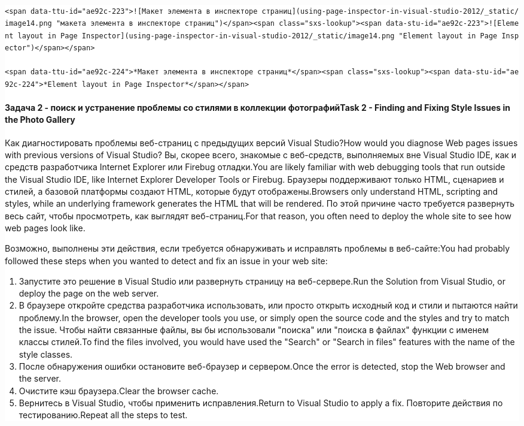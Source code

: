     <span data-ttu-id="ae92c-223">![Макет элемента в инспекторе страниц](using-page-inspector-in-visual-studio-2012/_static/image14.png "макета элемента в инспекторе страниц")</span><span class="sxs-lookup"><span data-stu-id="ae92c-223">![Element layout in Page Inspector](using-page-inspector-in-visual-studio-2012/_static/image14.png "Element layout in Page Inspector")</span></span>

    <span data-ttu-id="ae92c-224">*Макет элемента в инспекторе страниц*</span><span class="sxs-lookup"><span data-stu-id="ae92c-224">*Element layout in Page Inspector*</span></span>

<a id="Ex1Task2"></a>

<a id="Task_2_-_Finding_and_Fixing_Style_Issues_in_the_Photo_Gallery"></a>
#### <a name="task-2---finding-and-fixing-style-issues-in-the-photo-gallery"></a><span data-ttu-id="ae92c-225">Задача 2 - поиск и устранение проблемы со стилями в коллекции фотографий</span><span class="sxs-lookup"><span data-stu-id="ae92c-225">Task 2 - Finding and Fixing Style Issues in the Photo Gallery</span></span>

<span data-ttu-id="ae92c-226">Как диагностировать проблемы веб-страниц с предыдущих версий Visual Studio?</span><span class="sxs-lookup"><span data-stu-id="ae92c-226">How would you diagnose Web pages issues with previous versions of Visual Studio?</span></span> <span data-ttu-id="ae92c-227">Вы, скорее всего, знакомые с веб-средств, выполняемых вне Visual Studio IDE, как и средств разработчика Internet Explorer или Firebug отладки.</span><span class="sxs-lookup"><span data-stu-id="ae92c-227">You are likely familiar with web debugging tools that run outside the Visual Studio IDE, like Internet Explorer Developer Tools or Firebug.</span></span> <span data-ttu-id="ae92c-228">Браузеры поддерживают только HTML, сценариев и стилей, а базовой платформы создают HTML, которые будут отображены.</span><span class="sxs-lookup"><span data-stu-id="ae92c-228">Browsers only understand HTML, scripting and styles, while an underlying framework generates the HTML that will be rendered.</span></span> <span data-ttu-id="ae92c-229">По этой причине часто требуется развернуть весь сайт, чтобы просмотреть, как выглядят веб-страниц.</span><span class="sxs-lookup"><span data-stu-id="ae92c-229">For that reason, you often need to deploy the whole site to see how web pages look like.</span></span>

<span data-ttu-id="ae92c-230">Возможно, выполнены эти действия, если требуется обнаруживать и исправлять проблемы в веб-сайте:</span><span class="sxs-lookup"><span data-stu-id="ae92c-230">You had probably followed these steps when you wanted to detect and fix an issue in your web site:</span></span>

1. <span data-ttu-id="ae92c-231">Запустите это решение в Visual Studio или развернуть страницу на веб-сервере.</span><span class="sxs-lookup"><span data-stu-id="ae92c-231">Run the Solution from Visual Studio, or deploy the page on the web server.</span></span>
2. <span data-ttu-id="ae92c-232">В браузере откройте средства разработчика использовать, или просто открыть исходный код и стили и пытаются найти проблему.</span><span class="sxs-lookup"><span data-stu-id="ae92c-232">In the browser, open the developer tools you use, or simply open the source code and the styles and try to match the issue.</span></span> <span data-ttu-id="ae92c-233">Чтобы найти связанные файлы, вы бы использовали &quot;поиска&quot; или &quot;поиска в файлах&quot; функции с именем классы стилей.</span><span class="sxs-lookup"><span data-stu-id="ae92c-233">To find the files involved, you would have used the &quot;Search&quot; or &quot;Search in files&quot; features with the name of the style classes.</span></span>
3. <span data-ttu-id="ae92c-234">После обнаружения ошибки остановите веб-браузер и сервером.</span><span class="sxs-lookup"><span data-stu-id="ae92c-234">Once the error is detected, stop the Web browser and the server.</span></span>
4. <span data-ttu-id="ae92c-235">Очистите кэш браузера.</span><span class="sxs-lookup"><span data-stu-id="ae92c-235">Clear the browser cache.</span></span>
5. <span data-ttu-id="ae92c-236">Вернитесь в Visual Studio, чтобы применить исправления.</span><span class="sxs-lookup"><span data-stu-id="ae92c-236">Return to Visual Studio to apply a fix.</span></span> <span data-ttu-id="ae92c-237">Повторите действия по тестированию.</span><span class="sxs-lookup"><span data-stu-id="ae92c-237">Repeat all the steps to test.</span></span>
